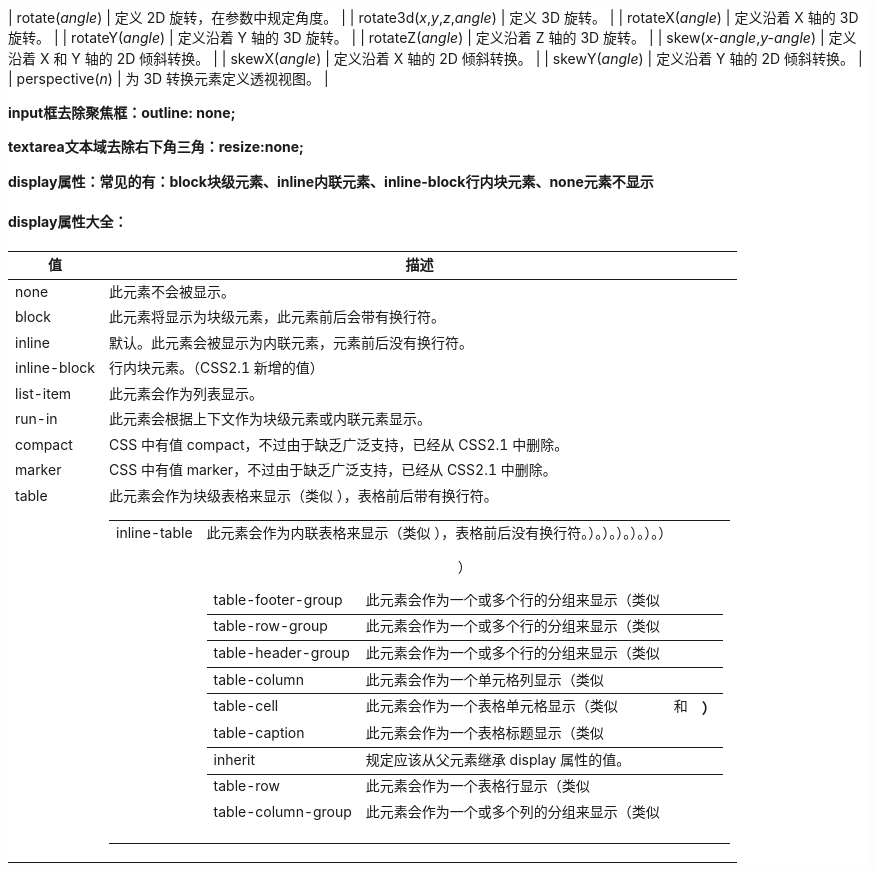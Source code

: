 | rotate(*angle*)                                              | 定义 2D 旋转，在参数中规定角度。        |
| rotate3d(*x*,*y*,*z*,*angle*)                                | 定义 3D 旋转。                          |
| rotateX(*angle*)                                             | 定义沿着 X 轴的 3D 旋转。               |
| rotateY(*angle*)                                             | 定义沿着 Y 轴的 3D 旋转。               |
| rotateZ(*angle*)                                             | 定义沿着 Z 轴的 3D 旋转。               |
| skew(*x-angle*,*y-angle*)                                    | 定义沿着 X 和 Y 轴的 2D 倾斜转换。      |
| skewX(*angle*)                                               | 定义沿着 X 轴的 2D 倾斜转换。           |
| skewY(*angle*)                                               | 定义沿着 Y 轴的 2D 倾斜转换。           |
| perspective(*n*)                                             | 为 3D 转换元素定义透视视图。            |

**input框去除聚焦框：outline: none;**

**textarea文本域去除右下角三角：resize:none;**

**display属性：常见的有：block块级元素、inline内联元素、inline-block行内块元素、none元素不显示**

#### display属性大全：

| 值                 | 描述                                                         |
| ------------------ | ------------------------------------------------------------ |
| none               | 此元素不会被显示。                                           |
| block              | 此元素将显示为块级元素，此元素前后会带有换行符。             |
| inline             | 默认。此元素会被显示为内联元素，元素前后没有换行符。         |
| inline-block       | 行内块元素。（CSS2.1 新增的值）                              |
| list-item          | 此元素会作为列表显示。                                       |
| run-in             | 此元素会根据上下文作为块级元素或内联元素显示。               |
| compact            | CSS 中有值 compact，不过由于缺乏广泛支持，已经从 CSS2.1 中删除。 |
| marker             | CSS 中有值 marker，不过由于缺乏广泛支持，已经从 CSS2.1 中删除。 |
| table              | 此元素会作为块级表格来显示（类似 <table>），表格前后带有换行符。 |
| inline-table       | 此元素会作为内联表格来显示（类似 <table>），表格前后没有换行符。 |
| table-row-group    | 此元素会作为一个或多个行的分组来显示（类似 <tbody>）。       |
| table-header-group | 此元素会作为一个或多个行的分组来显示（类似 <thead>）。       |
| table-footer-group | 此元素会作为一个或多个行的分组来显示（类似 <tfoot>）。       |
| table-row          | 此元素会作为一个表格行显示（类似 <tr>）。                    |
| table-column-group | 此元素会作为一个或多个列的分组来显示（类似 <colgroup>）。    |
| table-column       | 此元素会作为一个单元格列显示（类似 <col>）                   |
| table-cell         | 此元素会作为一个表格单元格显示（类似 <td> 和 <th>）          |
| table-caption      | 此元素会作为一个表格标题显示（类似 <caption>）               |
| inherit            | 规定应该从父元素继承 display 属性的值。                      |
